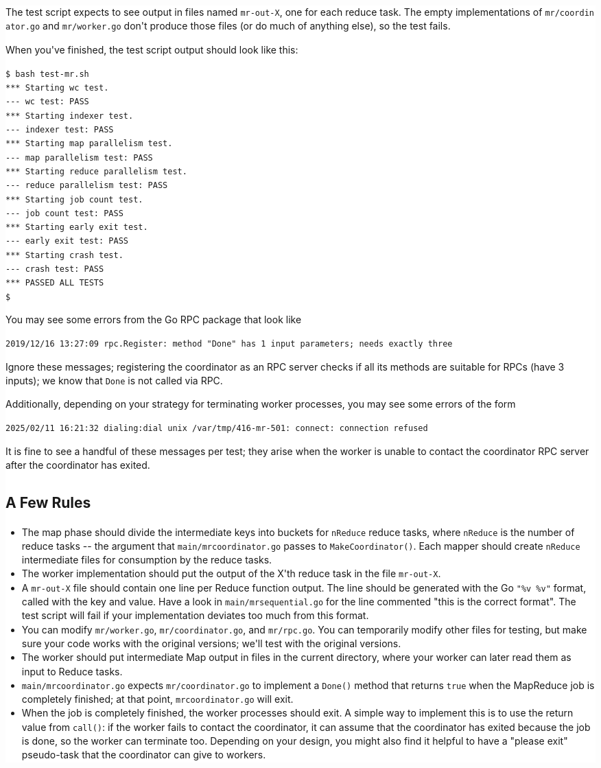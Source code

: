 The test script expects to see output in files named `mr-out-X`, one for each reduce task. The empty implementations of `mr/coordinator.go` and `mr/worker.go` don't produce those files (or do much of anything else), so the test fails.

When you've finished, the test script output should look like this:

```bash
$ bash test-mr.sh
*** Starting wc test.
--- wc test: PASS
*** Starting indexer test.
--- indexer test: PASS
*** Starting map parallelism test.
--- map parallelism test: PASS
*** Starting reduce parallelism test.
--- reduce parallelism test: PASS
*** Starting job count test.
--- job count test: PASS
*** Starting early exit test.
--- early exit test: PASS
*** Starting crash test.
--- crash test: PASS
*** PASSED ALL TESTS
$
```

You may see some errors from the Go RPC package that look like

```
2019/12/16 13:27:09 rpc.Register: method "Done" has 1 input parameters; needs exactly three
```

Ignore these messages; registering the coordinator as an RPC server checks if all its methods are suitable for RPCs (have 3 inputs); we know that `Done` is not called via RPC.

Additionally, depending on your strategy for terminating worker processes, you may see some errors of the form

```
2025/02/11 16:21:32 dialing:dial unix /var/tmp/416-mr-501: connect: connection refused
```

It is fine to see a handful of these messages per test; they arise when the worker is unable to contact the coordinator RPC server after the coordinator has exited.

## A Few Rules

* The map phase should divide the intermediate keys into buckets for `nReduce` reduce tasks, where `nReduce` is the number of reduce tasks -- the argument that `main/mrcoordinator.go` passes to `MakeCoordinator()`. Each mapper should create `nReduce` intermediate files for consumption by the reduce tasks.
* The worker implementation should put the output of the X'th reduce task in the file `mr-out-X`.
* A `mr-out-X` file should contain one line per Reduce function output. The line should be generated with the Go `"%v %v"` format, called with the key and value. Have a look in `main/mrsequential.go` for the line commented "this is the correct format". The test script will fail if your implementation deviates too much from this format.
* You can modify `mr/worker.go`, `mr/coordinator.go`, and `mr/rpc.go`. You can temporarily modify other files for testing, but make sure your code works with the original versions; we'll test with the original versions.
* The worker should put intermediate Map output in files in the current directory, where your worker can later read them as input to Reduce tasks.
* `main/mrcoordinator.go` expects `mr/coordinator.go` to implement a `Done()` method that returns `true` when the MapReduce job is completely finished; at that point, `mrcoordinator.go` will exit.
* When the job is completely finished, the worker processes should exit. A simple way to implement this is to use the return value from `call()`: if the worker fails to contact the coordinator, it can assume that the coordinator has exited because the job is done, so the worker can terminate too. Depending on your design, you might also find it helpful to have a "please exit" pseudo-task that the coordinator can give to workers.
